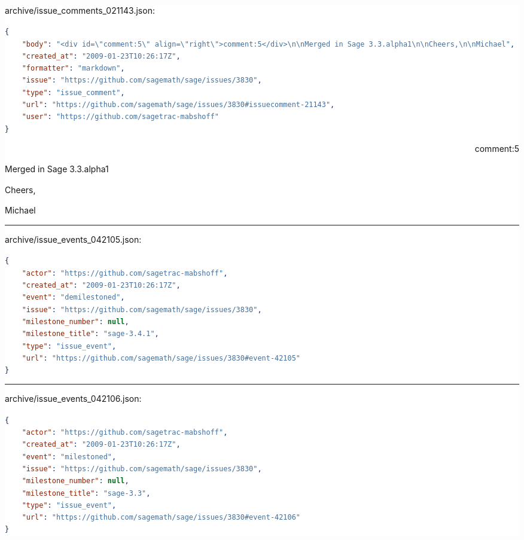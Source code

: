 
archive/issue_comments_021143.json:
```json
{
    "body": "<div id=\"comment:5\" align=\"right\">comment:5</div>\n\nMerged in Sage 3.3.alpha1\n\nCheers,\n\nMichael",
    "created_at": "2009-01-23T10:26:17Z",
    "formatter": "markdown",
    "issue": "https://github.com/sagemath/sage/issues/3830",
    "type": "issue_comment",
    "url": "https://github.com/sagemath/sage/issues/3830#issuecomment-21143",
    "user": "https://github.com/sagetrac-mabshoff"
}
```

<div id="comment:5" align="right">comment:5</div>

Merged in Sage 3.3.alpha1

Cheers,

Michael



---

archive/issue_events_042105.json:
```json
{
    "actor": "https://github.com/sagetrac-mabshoff",
    "created_at": "2009-01-23T10:26:17Z",
    "event": "demilestoned",
    "issue": "https://github.com/sagemath/sage/issues/3830",
    "milestone_number": null,
    "milestone_title": "sage-3.4.1",
    "type": "issue_event",
    "url": "https://github.com/sagemath/sage/issues/3830#event-42105"
}
```



---

archive/issue_events_042106.json:
```json
{
    "actor": "https://github.com/sagetrac-mabshoff",
    "created_at": "2009-01-23T10:26:17Z",
    "event": "milestoned",
    "issue": "https://github.com/sagemath/sage/issues/3830",
    "milestone_number": null,
    "milestone_title": "sage-3.3",
    "type": "issue_event",
    "url": "https://github.com/sagemath/sage/issues/3830#event-42106"
}
```
